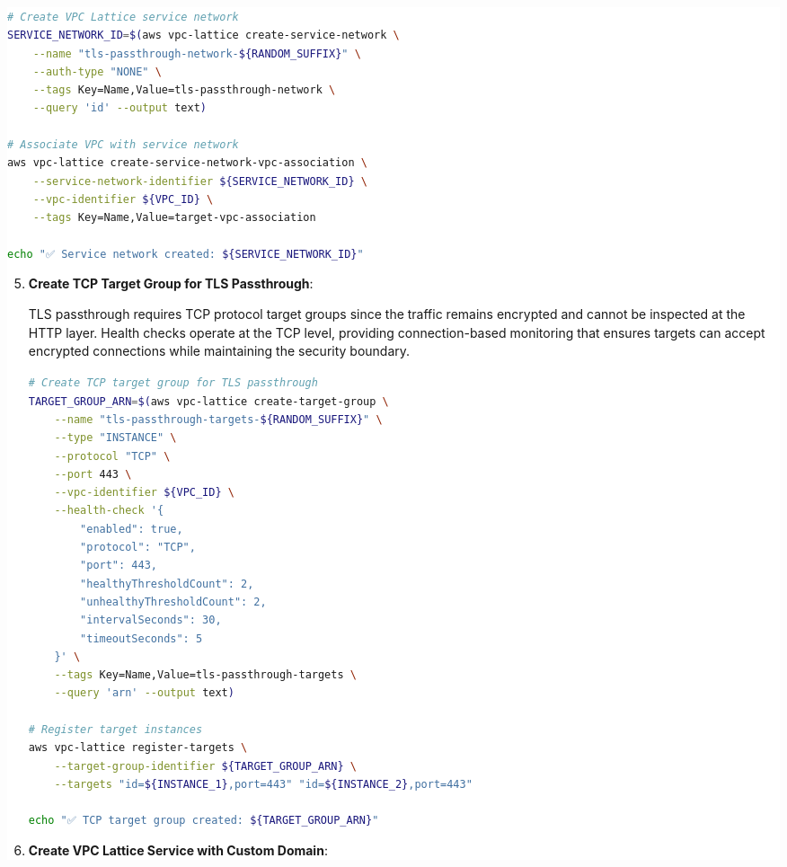    ```bash
   # Create VPC Lattice service network
   SERVICE_NETWORK_ID=$(aws vpc-lattice create-service-network \
       --name "tls-passthrough-network-${RANDOM_SUFFIX}" \
       --auth-type "NONE" \
       --tags Key=Name,Value=tls-passthrough-network \
       --query 'id' --output text)
   
   # Associate VPC with service network
   aws vpc-lattice create-service-network-vpc-association \
       --service-network-identifier ${SERVICE_NETWORK_ID} \
       --vpc-identifier ${VPC_ID} \
       --tags Key=Name,Value=target-vpc-association
   
   echo "✅ Service network created: ${SERVICE_NETWORK_ID}"
   ```

5. **Create TCP Target Group for TLS Passthrough**:

   TLS passthrough requires TCP protocol target groups since the traffic remains encrypted and cannot be inspected at the HTTP layer. Health checks operate at the TCP level, providing connection-based monitoring that ensures targets can accept encrypted connections while maintaining the security boundary.

   ```bash
   # Create TCP target group for TLS passthrough
   TARGET_GROUP_ARN=$(aws vpc-lattice create-target-group \
       --name "tls-passthrough-targets-${RANDOM_SUFFIX}" \
       --type "INSTANCE" \
       --protocol "TCP" \
       --port 443 \
       --vpc-identifier ${VPC_ID} \
       --health-check '{
           "enabled": true,
           "protocol": "TCP",
           "port": 443,
           "healthyThresholdCount": 2,
           "unhealthyThresholdCount": 2,
           "intervalSeconds": 30,
           "timeoutSeconds": 5
       }' \
       --tags Key=Name,Value=tls-passthrough-targets \
       --query 'arn' --output text)
   
   # Register target instances
   aws vpc-lattice register-targets \
       --target-group-identifier ${TARGET_GROUP_ARN} \
       --targets "id=${INSTANCE_1},port=443" "id=${INSTANCE_2},port=443"
   
   echo "✅ TCP target group created: ${TARGET_GROUP_ARN}"
   ```

6. **Create VPC Lattice Service with Custom Domain**:
